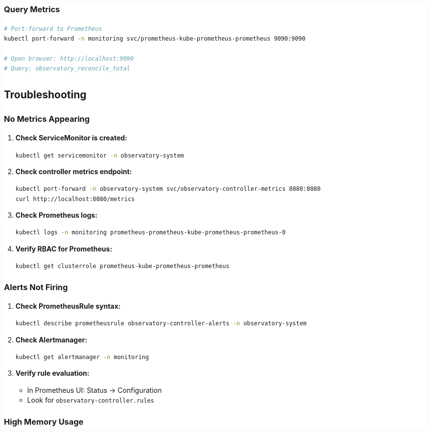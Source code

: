 ### Query Metrics

```bash
# Port-forward to Prometheus
kubectl port-forward -n monitoring svc/prometheus-kube-prometheus-prometheus 9090:9090

# Open browser: http://localhost:9090
# Query: observatory_reconcile_total
```

## Troubleshooting

### No Metrics Appearing

1. **Check ServiceMonitor is created:**

   ```bash
   kubectl get servicemonitor -n observatory-system
   ```

2. **Check controller metrics endpoint:**

   ```bash
   kubectl port-forward -n observatory-system svc/observatory-controller-metrics 8080:8080
   curl http://localhost:8080/metrics
   ```

3. **Check Prometheus logs:**

   ```bash
   kubectl logs -n monitoring prometheus-prometheus-kube-prometheus-prometheus-0
   ```

4. **Verify RBAC for Prometheus:**
   ```bash
   kubectl get clusterrole prometheus-kube-prometheus-prometheus
   ```

### Alerts Not Firing

1. **Check PrometheusRule syntax:**

   ```bash
   kubectl describe prometheusrule observatory-controller-alerts -n observatory-system
   ```

2. **Check Alertmanager:**

   ```bash
   kubectl get alertmanager -n monitoring
   ```

3. **Verify rule evaluation:**
   - In Prometheus UI: Status → Configuration
   - Look for `observatory-controller.rules`

### High Memory Usage
